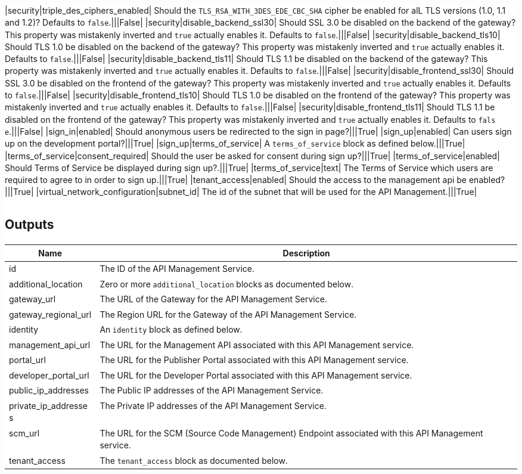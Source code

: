 |security|triple_des_ciphers_enabled| Should the `TLS_RSA_WITH_3DES_EDE_CBC_SHA` cipher be enabled for alL TLS versions (1.0, 1.1 and 1.2)? Defaults to `false`.|||False|
|security|disable_backend_ssl30| Should SSL 3.0 be disabled on the backend of the gateway? This property was mistakenly inverted and `true` actually enables it. Defaults to `false`.|||False|
|security|disable_backend_tls10| Should TLS 1.0 be disabled on the backend of the gateway? This property was mistakenly inverted and `true` actually enables it. Defaults to `false`.|||False|
|security|disable_backend_tls11| Should TLS 1.1 be disabled on the backend of the gateway? This property was mistakenly inverted and `true` actually enables it. Defaults to `false`.|||False|
|security|disable_frontend_ssl30| Should SSL 3.0 be disabled on the frontend of the gateway? This property was mistakenly inverted and `true` actually enables it. Defaults to `false`.|||False|
|security|disable_frontend_tls10| Should TLS 1.0 be disabled on the frontend of the gateway? This property was mistakenly inverted and `true` actually enables it. Defaults to `false`.|||False|
|security|disable_frontend_tls11| Should TLS 1.1 be disabled on the frontend of the gateway? This property was mistakenly inverted and `true` actually enables it. Defaults to `false`.|||False|
|sign_in|enabled| Should anonymous users be redirected to the sign in page?|||True|
|sign_up|enabled| Can users sign up on the development portal?|||True|
|sign_up|terms_of_service| A `terms_of_service` block as defined below.|||True|
|terms_of_service|consent_required| Should the user be asked for consent during sign up?|||True|
|terms_of_service|enabled| Should Terms of Service be displayed during sign up?.|||True|
|terms_of_service|text| The Terms of Service which users are required to agree to in order to sign up.|||True|
|tenant_access|enabled| Should the access to the management api be enabled?|||True|
|virtual_network_configuration|subnet_id| The id of the subnet that will be used for the API Management.|||True|

## Outputs
| Name | Description |
|------|-------------|
|id|The ID of the API Management Service.|||
|additional_location|Zero or more `additional_location` blocks as documented below.|||
|gateway_url|The URL of the Gateway for the API Management Service.|||
|gateway_regional_url|The Region URL for the Gateway of the API Management Service.|||
|identity|An `identity` block as defined below.|||
|management_api_url|The URL for the Management API associated with this API Management service.|||
|portal_url|The URL for the Publisher Portal associated with this API Management service.|||
|developer_portal_url|The URL for the Developer Portal associated with this API Management service.|||
|public_ip_addresses|The Public IP addresses of the API Management Service.|||
|private_ip_addresses|The Private IP addresses of the API Management Service.|||
|scm_url|The URL for the SCM (Source Code Management) Endpoint associated with this API Management service.|||
|tenant_access|The `tenant_access` block as documented below.|||
